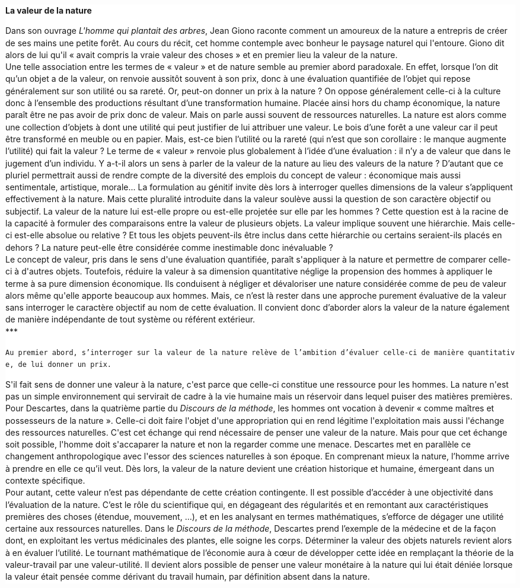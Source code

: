 **La valeur de la nature**

Dans son ouvrage *L'homme qui plantait des arbres*, Jean Giono raconte comment un amoureux de la nature a entrepris de créer de ses mains une petite forêt. Au cours du récit, cet homme contemple avec bonheur le paysage naturel qui l'entoure. Giono dit alors de lui qu'il « avait compris la vraie valeur des choses » et en premier lieu la valeur de la nature.  
Une telle association entre les termes de « valeur » et de nature semble au premier abord paradoxale. En effet, lorsque l’on dit qu’un objet a de la valeur, on renvoie aussitôt souvent à son prix, donc à une évaluation quantifiée de l’objet qui repose généralement sur son utilité ou sa rareté. Or, peut-on donner un prix à la nature ? On oppose généralement celle-ci à la culture donc à l’ensemble des productions résultant d’une transformation humaine. Placée ainsi hors du champ économique, la nature paraît être ne pas avoir de prix donc de valeur. Mais on parle aussi souvent de ressources naturelles. La nature est alors comme une collection d’objets à dont une utilité qui peut justifier de lui attribuer une valeur. Le bois d’une forêt a une valeur car il peut être transformé en meuble ou en papier. Mais, est-ce bien l’utilité ou la rareté (qui n’est que son corollaire : le manque augmente l’utilité) qui fait la valeur ? Le terme de « valeur » renvoie plus globalement à l’idée d’une évaluation : il n’y a de valeur que dans le jugement d’un individu. Y a-t-il alors un sens à parler de la valeur de la nature au lieu des valeurs de la nature ? D’autant que ce pluriel permettrait aussi de rendre compte de la diversité des emplois du concept de valeur : économique mais aussi sentimentale, artistique, morale... La formulation au génitif invite dès lors à interroger quelles dimensions de la valeur s’appliquent effectivement à la nature. Mais cette pluralité introduite dans la valeur soulève aussi la question de son caractère objectif ou subjectif. La valeur de la nature lui est-elle propre ou est-elle projetée sur elle par les hommes ? Cette question est à la racine de la capacité à formuler des comparaisons entre la valeur de plusieurs objets. La valeur implique souvent une hiérarchie. Mais celle-ci est-elle absolue ou relative ? Et tous les objets peuvent-ils être inclus dans cette hiérarchie ou certains seraient-ils placés en dehors ? La nature peut-elle être considérée comme inestimable donc inévaluable ?  
Le concept de valeur, pris dans le sens d'une évaluation quantifiée, paraît s'appliquer à la nature et permettre de comparer celle-ci à d'autres objets. Toutefois, réduire la valeur à sa dimension quantitative néglige la propension des hommes à appliquer le terme à sa pure dimension économique. Ils conduisent à négliger et dévaloriser une nature considérée comme de peu de valeur alors même qu'elle apporte beaucoup aux hommes. Mais, ce n’est là rester dans une approche purement évaluative de la valeur sans interroger le caractère objectif au nom de cette évaluation. Il convient donc d’aborder alors la valeur de la nature également de manière indépendante de tout système ou référent extérieur.  
\*\*\*

	Au premier abord, s’interroger sur la valeur de la nature relève de l’ambition d’évaluer celle-ci de manière quantitative, de lui donner un prix.  
S'il fait sens de donner une valeur à la nature, c'est parce que celle-ci constitue une ressource pour les hommes. La nature n'est pas un simple environnement qui servirait de cadre à la vie humaine mais un réservoir dans lequel puiser des matières premières. Pour Descartes, dans la quatrième partie du *Discours de la méthode*, les hommes ont vocation à devenir « comme maîtres et possesseurs de la nature ». Celle-ci doit faire l'objet d'une appropriation qui en rend légitime l'exploitation mais aussi l'échange des ressources naturelles. C'est cet échange qui rend nécessaire de penser une valeur de la nature. Mais pour que cet échange soit possible, l'homme doit s'accaparer la nature et non la regarder comme une menace. Descartes met en parallèle ce changement anthropologique avec l'essor des sciences naturelles à son époque. En comprenant mieux la nature, l’homme arrive à prendre en elle ce qu’il veut. Dès lors, la valeur de la nature devient une création historique et humaine, émergeant dans un contexte spécifique.  
Pour autant, cette valeur n’est pas dépendante de cette création contingente. Il est possible d’accéder à une objectivité dans l’évaluation de la nature. C’est le rôle du scientifique qui, en dégageant des régularités et en remontant aux caractéristiques premières des choses (étendue, mouvement, …), et en les analysant en termes mathématiques, s’efforce de dégager une utilité certaine aux ressources naturelles. Dans le *Discours de la méthode*, Descartes prend l’exemple de la médecine et de la façon dont, en exploitant les vertus médicinales des plantes, elle soigne les corps. Déterminer la valeur des objets naturels revient alors à en évaluer l’utilité. Le tournant mathématique de l’économie aura à cœur de développer cette idée en remplaçant la théorie de la valeur-travail par une valeur-utilité. Il devient alors possible de penser une valeur monétaire à la nature qui lui était déniée lorsque la valeur était pensée comme dérivant du travail humain, par définition absent dans la nature.  